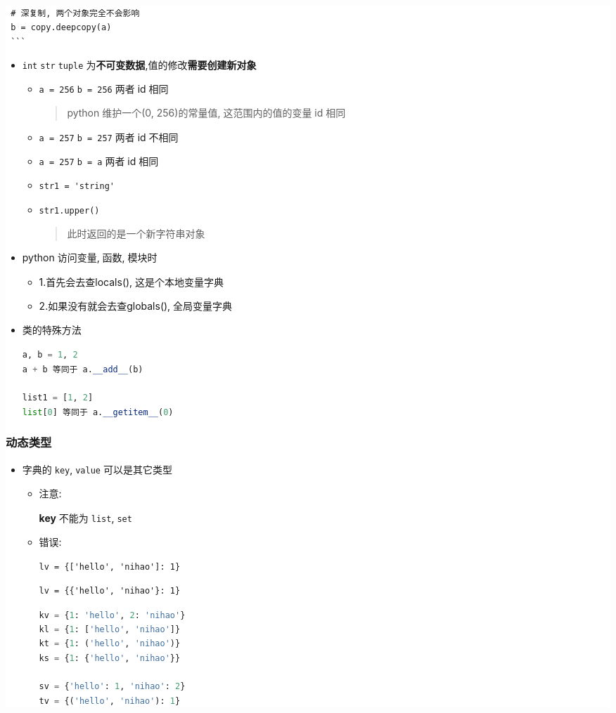     # 深复制, 两个对象完全不会影响
     b = copy.deepcopy(a)
     ```


  - `int` `str` `tuple` 为**不可变数据**,值的修改**需要创建新对象**

    - `a = 256` `b = 256` 两者 id 相同

      > python 维护一个(0, 256)的常量值, 这范围内的值的变量 id 相同

    - `a = 257` `b = 257` 两者 id 不相同

    - `a = 257` `b = a` 两者 id 相同

    - `str1 = 'string'`

    - `str1.upper()`
        > 此时返回的是一个新字符串对象

- python 访问变量, 函数, 模块时

    - 1.首先会去查locals(), 这是个本地变量字典

    - 2.如果没有就会去查globals(), 全局变量字典

- 类的特殊方法
    ```py
    a, b = 1, 2
    a + b 等同于 a.__add__(b)

    list1 = [1, 2]
    list[0] 等同于 a.__getitem__(0)
    ```

### 动态类型

- 字典的 `key`, `value` 可以是其它类型

  - 注意:

    **key** 不能为 `list`, `set`

  - 错误:

    `lv = {['hello', 'nihao']: 1}`

    `lv = {{'hello', 'nihao'}: 1}`

    ```py
    kv = {1: 'hello', 2: 'nihao'}
    kl = {1: ['hello', 'nihao']}
    kt = {1: ('hello', 'nihao')}
    ks = {1: {'hello', 'nihao'}}

    sv = {'hello': 1, 'nihao': 2}
    tv = {('hello', 'nihao'): 1}
    ```

